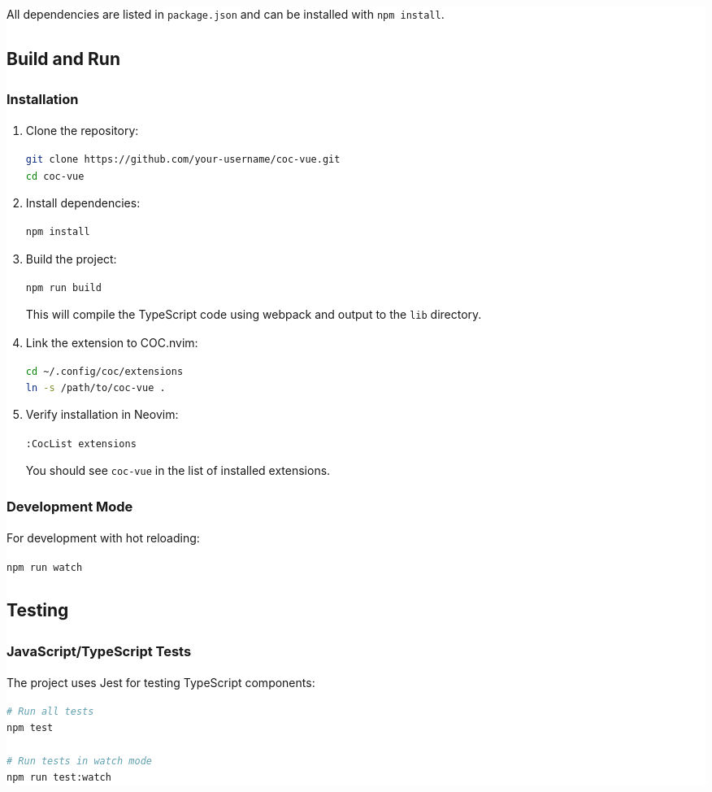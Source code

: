 All dependencies are listed in `package.json` and can be installed with `npm install`.

## Build and Run

### Installation

1. Clone the repository:
   ```bash
   git clone https://github.com/your-username/coc-vue.git
   cd coc-vue
   ```

2. Install dependencies:
   ```bash
   npm install
   ```

3. Build the project:
   ```bash
   npm run build
   ```
   This will compile the TypeScript code using webpack and output to the `lib` directory.

4. Link the extension to COC.nvim:
   ```bash
   cd ~/.config/coc/extensions
   ln -s /path/to/coc-vue .
   ```
   
5. Verify installation in Neovim:
   ```vim
   :CocList extensions
   ```
   You should see `coc-vue` in the list of installed extensions.

### Development Mode

For development with hot reloading:
```bash
npm run watch
```

## Testing

### JavaScript/TypeScript Tests

The project uses Jest for testing TypeScript components:

```bash
# Run all tests
npm test

# Run tests in watch mode
npm run test:watch
```
